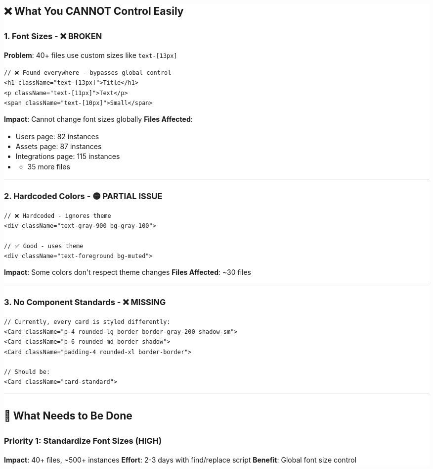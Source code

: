 ## ❌ What You CANNOT Control Easily

### 1. **Font Sizes** - ❌ BROKEN
**Problem**: 40+ files use custom sizes like `text-[13px]`

```tsx
// ❌ Found everywhere - bypasses global control
<h1 className="text-[13px]">Title</h1>
<p className="text-[11px]">Text</p>
<span className="text-[10px]">Small</span>
```

**Impact**: Cannot change font sizes globally
**Files Affected**: 
- Users page: 82 instances
- Assets page: 87 instances  
- Integrations page: 115 instances
- + 35 more files

---

### 2. **Hardcoded Colors** - 🟡 PARTIAL ISSUE

```tsx
// ❌ Hardcoded - ignores theme
<div className="text-gray-900 bg-gray-100">

// ✅ Good - uses theme
<div className="text-foreground bg-muted">
```

**Impact**: Some colors don't respect theme changes
**Files Affected**: ~30 files

---

### 3. **No Component Standards** - ❌ MISSING

```tsx
// Currently, every card is styled differently:
<Card className="p-4 rounded-lg border border-gray-200 shadow-sm">
<Card className="p-6 rounded-md border shadow">
<Card className="padding-4 rounded-xl border-border">

// Should be:
<Card className="card-standard">
```

---

## 🎯 What Needs to Be Done

### Priority 1: Standardize Font Sizes (HIGH)
**Impact**: 40+ files, ~500+ instances
**Effort**: 2-3 days with find/replace script
**Benefit**: Global font size control
